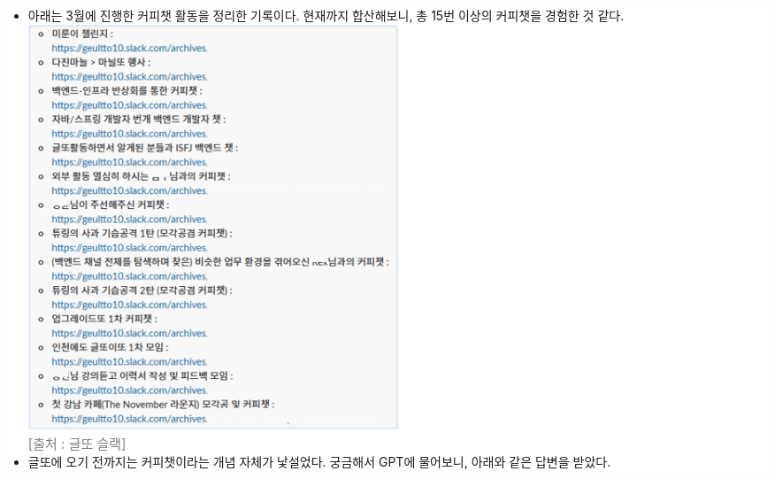 - 아래는 3월에 진행한 커피챗 활동을 정리한 기록이다. 현재까지 합산해보니, 총 15번 이상의 커피챗을 경험한 것 같다.    
    <img src="../../assets/images/other/2025-04-13-글또_10기_여정을_마치며/image9.png" alt="" width="50%" height="50%">        
    <span style="font-size:15px; color:gray;">
    [출처 : 글또 슬랙]
    </span>        
- 글또에 오기 전까지는 커피챗이라는 개념 자체가 낯설었다. 궁금해서 GPT에 물어보니, 아래와 같은 답변을 받았다.     